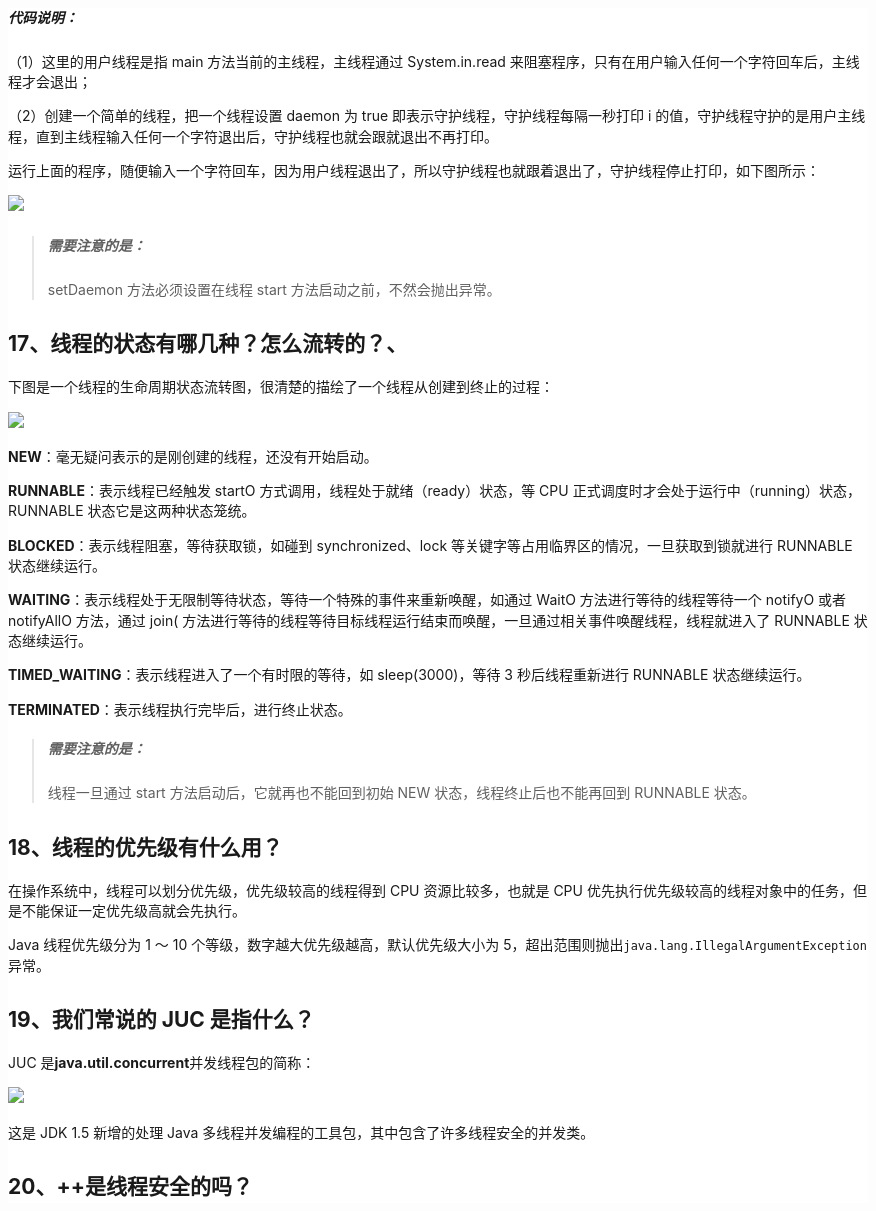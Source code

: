 ##### 代码说明：

（1）这里的用户线程是指 main 方法当前的主线程，主线程通过 System.in.read 来阻塞程序，只有在用户输入任何一个字符回车后，主线程才会退出；

（2）创建一个简单的线程，把一个线程设置 daemon 为 true 即表示守护线程，守护线程每隔一秒打印 i 的值，守护线程守护的是用户主线程，直到主线程输入任何一个字符退出后，守护线程也就会跟就退出不再打印。

运行上面的程序，随便输入一个字符回车，因为用户线程退出了，所以守护线程也就跟着退出了，守护线程停止打印，如下图所示：

![](/images/多线程/16.jpg)

> ##### 需要注意的是：
>
> setDaemon 方法必须设置在线程 start 方法启动之前，不然会抛出异常。

## 17、线程的状态有哪几种？怎么流转的？、

下图是一个线程的生命周期状态流转图，很清楚的描绘了一个线程从创建到终止的过程：

![](/images/多线程/17.jpg)

**NEW**：毫无疑问表示的是刚创建的线程，还没有开始启动。

**RUNNABLE**：表示线程已经触发 startO 方式调用，线程处于就绪（ready）状态，等 CPU 正式调度时才会处于运行中（running）状态，RUNNABLE 状态它是这两种状态笼统。

**BLOCKED**：表示线程阻塞，等待获取锁，如碰到 synchronized、lock 等关键字等占用临界区的情况，一旦获取到锁就进行 RUNNABLE 状态继续运行。

**WAITING**：表示线程处于无限制等待状态，等待一个特殊的事件来重新唤醒，如通过 WaitO 方法进行等待的线程等待一个 notifyO 或者 notifyAllO 方法，通过 join( 方法进行等待的线程等待目标线程运行结束而唤醒，一旦通过相关事件唤醒线程，线程就进入了 RUNNABLE 状态继续运行。

**TIMED_WAITING**：表示线程进入了一个有时限的等待，如 sleep(3000)，等待 3 秒后线程重新进行 RUNNABLE 状态继续运行。

**TERMINATED**：表示线程执行完毕后，进行终止状态。

> ##### 需要注意的是：
>
> 线程一旦通过 start 方法启动后，它就再也不能回到初始 NEW 状态，线程终止后也不能再回到 RUNNABLE 状态。

## 18、线程的优先级有什么用？

在操作系统中，线程可以划分优先级，优先级较高的线程得到 CPU 资源比较多，也就是 CPU 优先执行优先级较高的线程对象中的任务，但是不能保证一定优先级高就会先执行。

Java 线程优先级分为 1 ～ 10 个等级，数字越大优先级越高，默认优先级大小为 5，超出范围则抛出`java.lang.IllegalArgumentException`异常。

## 19、我们常说的 JUC 是指什么？

JUC 是**java.util.concurrent**并发线程包的简称：

![](/images/多线程/17.jpg)

这是 JDK 1.5 新增的处理 Java 多线程并发编程的工具包，其中包含了许多线程安全的并发类。

## 20、++是线程安全的吗？
